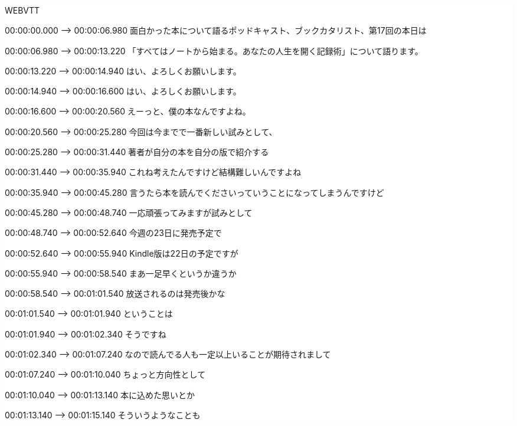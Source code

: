 WEBVTT

00:00:00.000 --> 00:00:06.980
面白かった本について語るポッドキャスト、ブックカタリスト、第17回の本日は

00:00:06.980 --> 00:00:13.220
「すべてはノートから始まる。あなたの人生を開く記録術」について語ります。

00:00:13.220 --> 00:00:14.940
はい、よろしくお願いします。

00:00:14.940 --> 00:00:16.600
はい、よろしくお願いします。

00:00:16.600 --> 00:00:20.560
えーっと、僕の本なんですよね。

00:00:20.560 --> 00:00:25.280
今回は今までで一番新しい試みとして、

00:00:25.280 --> 00:00:31.440
著者が自分の本を自分の版で紹介する

00:00:31.440 --> 00:00:35.940
これね考えたんですけど結構難しいんですよね

00:00:35.940 --> 00:00:45.280
言うたら本を読んでくださいっていうことになってしまうんですけど

00:00:45.280 --> 00:00:48.740
一応頑張ってみますが試みとして

00:00:48.740 --> 00:00:52.640
今週の23日に発売予定で

00:00:52.640 --> 00:00:55.940
Kindle版は22日の予定ですが

00:00:55.940 --> 00:00:58.540
まあ一足早くというか違うか

00:00:58.540 --> 00:01:01.540
放送されるのは発売後かな

00:01:01.540 --> 00:01:01.940
ということは

00:01:01.940 --> 00:01:02.340
そうですね

00:01:02.340 --> 00:01:07.240
なので読んでる人も一定以上いることが期待されまして

00:01:07.240 --> 00:01:10.040
ちょっと方向性として

00:01:10.040 --> 00:01:13.140
本に込めた思いとか

00:01:13.140 --> 00:01:15.140
そういうようなことも
